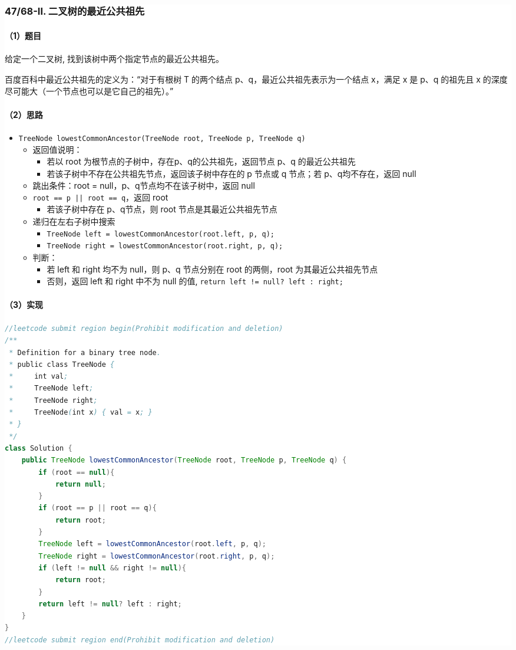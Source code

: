 



### 47/68-II. 二叉树的最近公共祖先

#### （1）题目

给定一个二叉树, 找到该树中两个指定节点的最近公共祖先。

百度百科中最近公共祖先的定义为：“对于有根树 T 的两个结点 p、q，最近公共祖先表示为一个结点 x，满足 x 是 p、q 的祖先且 x 的深度尽可能大（一个节点也可以是它自己的祖先）。”



#### （2）思路

* `TreeNode lowestCommonAncestor(TreeNode root, TreeNode p, TreeNode q)`
  * 返回值说明：
    * 若以 root 为根节点的子树中，存在p、q的公共祖先，返回节点 p、q 的最近公共祖先
    * 若该子树中不存在公共祖先节点，返回该子树中存在的 p 节点或 q 节点；若 p、q均不存在，返回 null
  * 跳出条件：root = null，p、q节点均不在该子树中，返回 null
  * `root == p || root == q`，返回 root
    * 若该子树中存在 p、q节点，则 root 节点是其最近公共祖先节点
  * 递归在左右子树中搜索
    * `TreeNode left = lowestCommonAncestor(root.left, p, q);`
    * `TreeNode right = lowestCommonAncestor(root.right, p, q);`
  * 判断：
    * 若 left 和 right 均不为 null，则 p、q 节点分别在 root 的两侧，root 为其最近公共祖先节点
    * 否则，返回 left 和 right 中不为 null 的值, `return left != null? left : right;`



#### （3）实现

```java
//leetcode submit region begin(Prohibit modification and deletion)
/**
 * Definition for a binary tree node.
 * public class TreeNode {
 *     int val;
 *     TreeNode left;
 *     TreeNode right;
 *     TreeNode(int x) { val = x; }
 * }
 */
class Solution {
    public TreeNode lowestCommonAncestor(TreeNode root, TreeNode p, TreeNode q) {
        if (root == null){
            return null;
        }
        if (root == p || root == q){
            return root;
        }
        TreeNode left = lowestCommonAncestor(root.left, p, q);
        TreeNode right = lowestCommonAncestor(root.right, p, q);
        if (left != null && right != null){
            return root;
        }
        return left != null? left : right;
    }
}
//leetcode submit region end(Prohibit modification and deletion)
```
